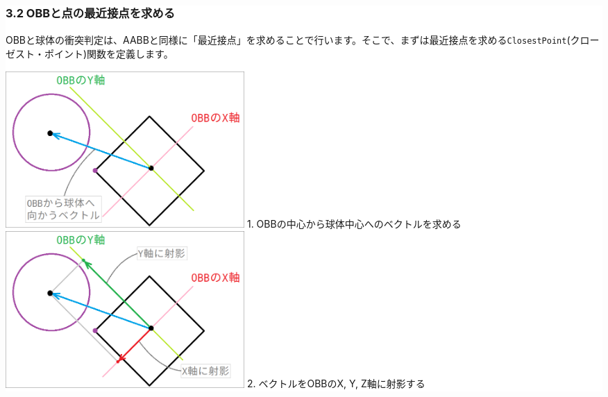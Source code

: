 ### 3.2 OBBと点の最近接点を求める

OBBと球体の衝突判定は、AABBと同様に「最近接点」を求めることで行います。そこで、まずは最近接点を求める`ClosestPoint`(クローゼスト・ポイント)関数を定義します。

<p align="left">
<img src="images/18_closest_point_sphere_obb_0.png" width="40%" />&nbsp;1. OBBの中心から球体中心へのベクトルを求める<br>
<img src="images/18_closest_point_sphere_obb_1.png" width="40%" />&nbsp;2. ベクトルをOBBのX, Y, Z軸に射影する<br>